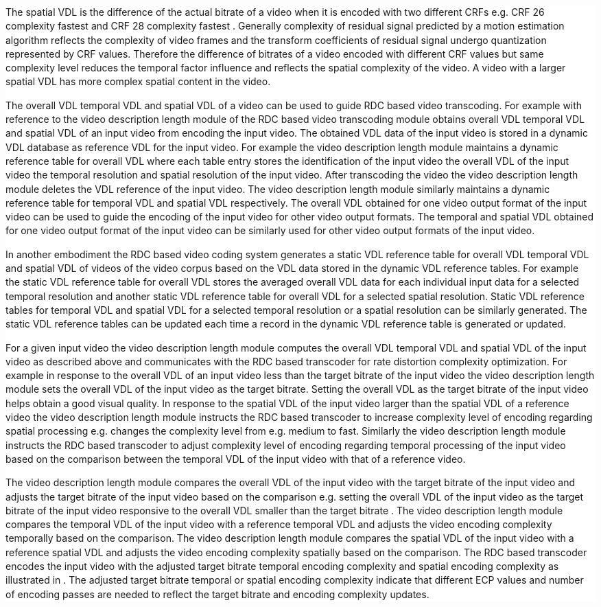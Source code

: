 The spatial VDL is the difference of the actual bitrate of a video when it is encoded with two different CRFs e.g. CRF 26 complexity fastest and CRF 28 complexity fastest . Generally complexity of residual signal predicted by a motion estimation algorithm reflects the complexity of video frames and the transform coefficients of residual signal undergo quantization represented by CRF values. Therefore the difference of bitrates of a video encoded with different CRF values but same complexity level reduces the temporal factor influence and reflects the spatial complexity of the video. A video with a larger spatial VDL has more complex spatial content in the video.

The overall VDL temporal VDL and spatial VDL of a video can be used to guide RDC based video transcoding. For example with reference to the video description length module of the RDC based video transcoding module obtains overall VDL temporal VDL and spatial VDL of an input video from encoding the input video. The obtained VDL data of the input video is stored in a dynamic VDL database as reference VDL for the input video. For example the video description length module maintains a dynamic reference table for overall VDL where each table entry stores the identification of the input video the overall VDL of the input video the temporal resolution and spatial resolution of the input video. After transcoding the video the video description length module deletes the VDL reference of the input video. The video description length module similarly maintains a dynamic reference table for temporal VDL and spatial VDL respectively. The overall VDL obtained for one video output format of the input video can be used to guide the encoding of the input video for other video output formats. The temporal and spatial VDL obtained for one video output format of the input video can be similarly used for other video output formats of the input video.

In another embodiment the RDC based video coding system generates a static VDL reference table for overall VDL temporal VDL and spatial VDL of videos of the video corpus based on the VDL data stored in the dynamic VDL reference tables. For example the static VDL reference table for overall VDL stores the averaged overall VDL data for each individual input data for a selected temporal resolution and another static VDL reference table for overall VDL for a selected spatial resolution. Static VDL reference tables for temporal VDL and spatial VDL for a selected temporal resolution or a spatial resolution can be similarly generated. The static VDL reference tables can be updated each time a record in the dynamic VDL reference table is generated or updated.

For a given input video the video description length module computes the overall VDL temporal VDL and spatial VDL of the input video as described above and communicates with the RDC based transcoder for rate distortion complexity optimization. For example in response to the overall VDL of an input video less than the target bitrate of the input video the video description length module sets the overall VDL of the input video as the target bitrate. Setting the overall VDL as the target bitrate of the input video helps obtain a good visual quality. In response to the spatial VDL of the input video larger than the spatial VDL of a reference video the video description length module instructs the RDC based transcoder to increase complexity level of encoding regarding spatial processing e.g. changes the complexity level from e.g. medium to fast. Similarly the video description length module instructs the RDC based transcoder to adjust complexity level of encoding regarding temporal processing of the input video based on the comparison between the temporal VDL of the input video with that of a reference video.

The video description length module compares the overall VDL of the input video with the target bitrate of the input video and adjusts the target bitrate of the input video based on the comparison e.g. setting the overall VDL of the input video as the target bitrate of the input video responsive to the overall VDL smaller than the target bitrate . The video description length module compares the temporal VDL of the input video with a reference temporal VDL and adjusts the video encoding complexity temporally based on the comparison. The video description length module compares the spatial VDL of the input video with a reference spatial VDL and adjusts the video encoding complexity spatially based on the comparison. The RDC based transcoder encodes the input video with the adjusted target bitrate temporal encoding complexity and spatial encoding complexity as illustrated in . The adjusted target bitrate temporal or spatial encoding complexity indicate that different ECP values and number of encoding passes are needed to reflect the target bitrate and encoding complexity updates.
